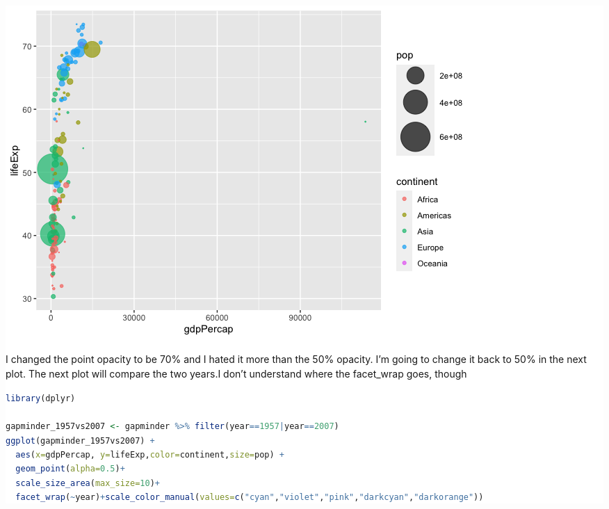 ![](20231018_BGGN213_Class05_files/figure-commonmark/unnamed-chunk-16-1.png)

I changed the point opacity to be 70% and I hated it more than the 50%
opacity. I’m going to change it back to 50% in the next plot. The next
plot will compare the two years.I don’t understand where the facet_wrap
goes, though

``` r
library(dplyr)

gapminder_1957vs2007 <- gapminder %>% filter(year==1957|year==2007)
ggplot(gapminder_1957vs2007) +
  aes(x=gdpPercap, y=lifeExp,color=continent,size=pop) +
  geom_point(alpha=0.5)+
  scale_size_area(max_size=10)+
  facet_wrap(~year)+scale_color_manual(values=c("cyan","violet","pink","darkcyan","darkorange"))
```
